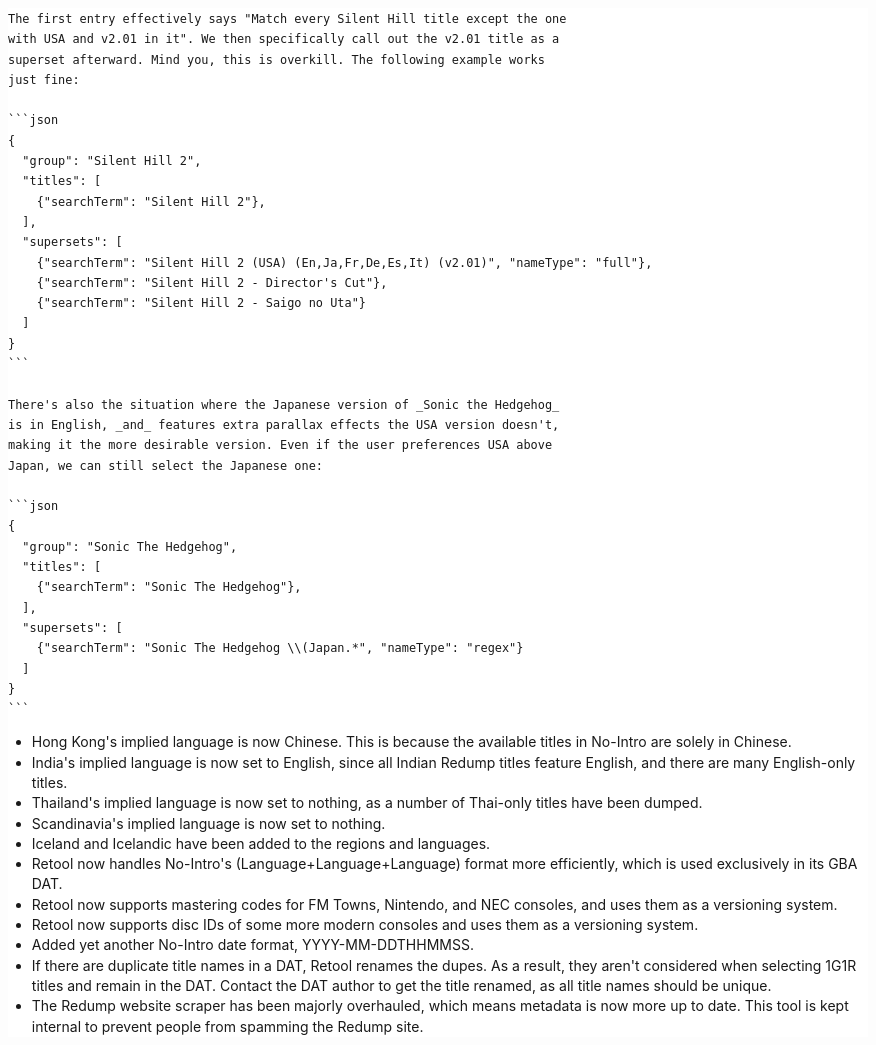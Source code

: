     The first entry effectively says "Match every Silent Hill title except the one
    with USA and v2.01 in it". We then specifically call out the v2.01 title as a
    superset afterward. Mind you, this is overkill. The following example works
    just fine:

    ```json
    {
      "group": "Silent Hill 2",
      "titles": [
        {"searchTerm": "Silent Hill 2"},
      ],
      "supersets": [
        {"searchTerm": "Silent Hill 2 (USA) (En,Ja,Fr,De,Es,It) (v2.01)", "nameType": "full"},
        {"searchTerm": "Silent Hill 2 - Director's Cut"},
        {"searchTerm": "Silent Hill 2 - Saigo no Uta"}
      ]
    }
    ```

    There's also the situation where the Japanese version of _Sonic the Hedgehog_
    is in English, _and_ features extra parallax effects the USA version doesn't,
    making it the more desirable version. Even if the user preferences USA above
    Japan, we can still select the Japanese one:

    ```json
    {
      "group": "Sonic The Hedgehog",
      "titles": [
        {"searchTerm": "Sonic The Hedgehog"},
      ],
      "supersets": [
        {"searchTerm": "Sonic The Hedgehog \\(Japan.*", "nameType": "regex"}
      ]
    }
    ```

- Hong Kong's implied language is now Chinese. This is because the available
  titles in No-Intro are solely in Chinese.
- India's implied language is now set to English, since all Indian Redump titles
  feature English, and there are many English-only titles.
- Thailand's implied language is now set to nothing, as a number of Thai-only
  titles have been dumped.
- Scandinavia's implied language is now set to nothing.
- Iceland and Icelandic have been added to the regions and languages.
- Retool now handles No-Intro's (Language+Language+Language) format more
  efficiently, which is used exclusively in its GBA DAT.
- Retool now supports mastering codes for FM Towns, Nintendo, and NEC consoles,
  and uses them as a versioning system.
- Retool now supports disc IDs of some more modern consoles and uses them as a
  versioning system.
- Added yet another No-Intro date format, YYYY-MM-DDTHHMMSS.
- If there are duplicate title names in a DAT, Retool renames the dupes. As a
  result, they aren't considered when selecting 1G1R titles and remain in the
  DAT. Contact the DAT author to get the title renamed, as all title names
  should be unique.
- The Redump website scraper has been majorly overhauled, which means metadata
  is now more up to date. This tool is kept internal to prevent people from
  spamming the Redump site.
